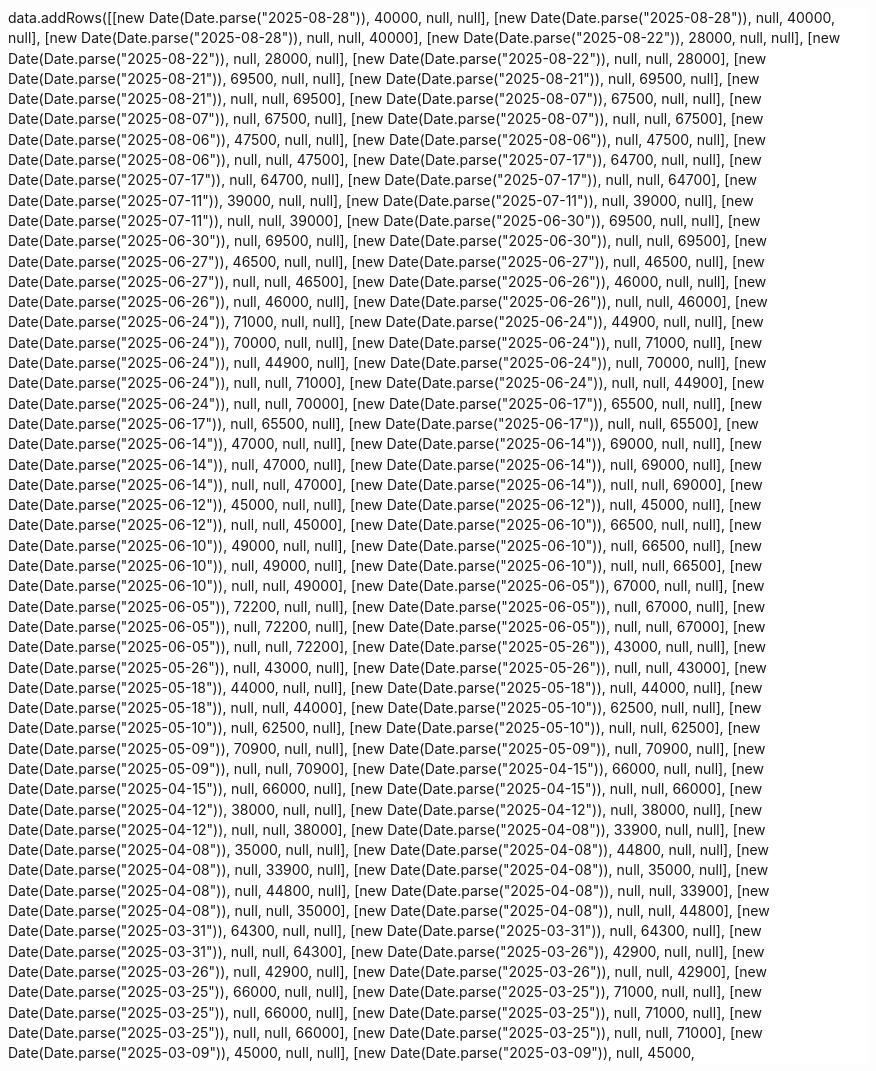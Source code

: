 
data.addRows([[new Date(Date.parse("2025-08-28")), 40000, null, null], [new Date(Date.parse("2025-08-28")), null, 40000, null], [new Date(Date.parse("2025-08-28")), null, null, 40000], [new Date(Date.parse("2025-08-22")), 28000, null, null], [new Date(Date.parse("2025-08-22")), null, 28000, null], [new Date(Date.parse("2025-08-22")), null, null, 28000], [new Date(Date.parse("2025-08-21")), 69500, null, null], [new Date(Date.parse("2025-08-21")), null, 69500, null], [new Date(Date.parse("2025-08-21")), null, null, 69500], [new Date(Date.parse("2025-08-07")), 67500, null, null], [new Date(Date.parse("2025-08-07")), null, 67500, null], [new Date(Date.parse("2025-08-07")), null, null, 67500], [new Date(Date.parse("2025-08-06")), 47500, null, null], [new Date(Date.parse("2025-08-06")), null, 47500, null], [new Date(Date.parse("2025-08-06")), null, null, 47500], [new Date(Date.parse("2025-07-17")), 64700, null, null], [new Date(Date.parse("2025-07-17")), null, 64700, null], [new Date(Date.parse("2025-07-17")), null, null, 64700], [new Date(Date.parse("2025-07-11")), 39000, null, null], [new Date(Date.parse("2025-07-11")), null, 39000, null], [new Date(Date.parse("2025-07-11")), null, null, 39000], [new Date(Date.parse("2025-06-30")), 69500, null, null], [new Date(Date.parse("2025-06-30")), null, 69500, null], [new Date(Date.parse("2025-06-30")), null, null, 69500], [new Date(Date.parse("2025-06-27")), 46500, null, null], [new Date(Date.parse("2025-06-27")), null, 46500, null], [new Date(Date.parse("2025-06-27")), null, null, 46500], [new Date(Date.parse("2025-06-26")), 46000, null, null], [new Date(Date.parse("2025-06-26")), null, 46000, null], [new Date(Date.parse("2025-06-26")), null, null, 46000], [new Date(Date.parse("2025-06-24")), 71000, null, null], [new Date(Date.parse("2025-06-24")), 44900, null, null], [new Date(Date.parse("2025-06-24")), 70000, null, null], [new Date(Date.parse("2025-06-24")), null, 71000, null], [new Date(Date.parse("2025-06-24")), null, 44900, null], [new Date(Date.parse("2025-06-24")), null, 70000, null], [new Date(Date.parse("2025-06-24")), null, null, 71000], [new Date(Date.parse("2025-06-24")), null, null, 44900], [new Date(Date.parse("2025-06-24")), null, null, 70000], [new Date(Date.parse("2025-06-17")), 65500, null, null], [new Date(Date.parse("2025-06-17")), null, 65500, null], [new Date(Date.parse("2025-06-17")), null, null, 65500], [new Date(Date.parse("2025-06-14")), 47000, null, null], [new Date(Date.parse("2025-06-14")), 69000, null, null], [new Date(Date.parse("2025-06-14")), null, 47000, null], [new Date(Date.parse("2025-06-14")), null, 69000, null], [new Date(Date.parse("2025-06-14")), null, null, 47000], [new Date(Date.parse("2025-06-14")), null, null, 69000], [new Date(Date.parse("2025-06-12")), 45000, null, null], [new Date(Date.parse("2025-06-12")), null, 45000, null], [new Date(Date.parse("2025-06-12")), null, null, 45000], [new Date(Date.parse("2025-06-10")), 66500, null, null], [new Date(Date.parse("2025-06-10")), 49000, null, null], [new Date(Date.parse("2025-06-10")), null, 66500, null], [new Date(Date.parse("2025-06-10")), null, 49000, null], [new Date(Date.parse("2025-06-10")), null, null, 66500], [new Date(Date.parse("2025-06-10")), null, null, 49000], [new Date(Date.parse("2025-06-05")), 67000, null, null], [new Date(Date.parse("2025-06-05")), 72200, null, null], [new Date(Date.parse("2025-06-05")), null, 67000, null], [new Date(Date.parse("2025-06-05")), null, 72200, null], [new Date(Date.parse("2025-06-05")), null, null, 67000], [new Date(Date.parse("2025-06-05")), null, null, 72200], [new Date(Date.parse("2025-05-26")), 43000, null, null], [new Date(Date.parse("2025-05-26")), null, 43000, null], [new Date(Date.parse("2025-05-26")), null, null, 43000], [new Date(Date.parse("2025-05-18")), 44000, null, null], [new Date(Date.parse("2025-05-18")), null, 44000, null], [new Date(Date.parse("2025-05-18")), null, null, 44000], [new Date(Date.parse("2025-05-10")), 62500, null, null], [new Date(Date.parse("2025-05-10")), null, 62500, null], [new Date(Date.parse("2025-05-10")), null, null, 62500], [new Date(Date.parse("2025-05-09")), 70900, null, null], [new Date(Date.parse("2025-05-09")), null, 70900, null], [new Date(Date.parse("2025-05-09")), null, null, 70900], [new Date(Date.parse("2025-04-15")), 66000, null, null], [new Date(Date.parse("2025-04-15")), null, 66000, null], [new Date(Date.parse("2025-04-15")), null, null, 66000], [new Date(Date.parse("2025-04-12")), 38000, null, null], [new Date(Date.parse("2025-04-12")), null, 38000, null], [new Date(Date.parse("2025-04-12")), null, null, 38000], [new Date(Date.parse("2025-04-08")), 33900, null, null], [new Date(Date.parse("2025-04-08")), 35000, null, null], [new Date(Date.parse("2025-04-08")), 44800, null, null], [new Date(Date.parse("2025-04-08")), null, 33900, null], [new Date(Date.parse("2025-04-08")), null, 35000, null], [new Date(Date.parse("2025-04-08")), null, 44800, null], [new Date(Date.parse("2025-04-08")), null, null, 33900], [new Date(Date.parse("2025-04-08")), null, null, 35000], [new Date(Date.parse("2025-04-08")), null, null, 44800], [new Date(Date.parse("2025-03-31")), 64300, null, null], [new Date(Date.parse("2025-03-31")), null, 64300, null], [new Date(Date.parse("2025-03-31")), null, null, 64300], [new Date(Date.parse("2025-03-26")), 42900, null, null], [new Date(Date.parse("2025-03-26")), null, 42900, null], [new Date(Date.parse("2025-03-26")), null, null, 42900], [new Date(Date.parse("2025-03-25")), 66000, null, null], [new Date(Date.parse("2025-03-25")), 71000, null, null], [new Date(Date.parse("2025-03-25")), null, 66000, null], [new Date(Date.parse("2025-03-25")), null, 71000, null], [new Date(Date.parse("2025-03-25")), null, null, 66000], [new Date(Date.parse("2025-03-25")), null, null, 71000], [new Date(Date.parse("2025-03-09")), 45000, null, null], [new Date(Date.parse("2025-03-09")), null, 45000,